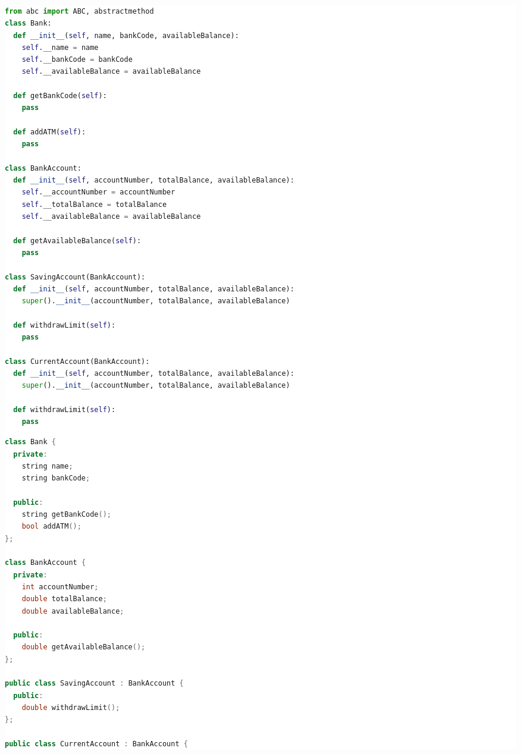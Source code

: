 ```python
from abc import ABC, abstractmethod
class Bank:
  def __init__(self, name, bankCode, availableBalance):
    self.__name = name
    self.__bankCode = bankCode
    self.__availableBalance = availableBalance

  def getBankCode(self):
    pass

  def addATM(self):
    pass

class BankAccount:
  def __init__(self, accountNumber, totalBalance, availableBalance):
    self.__accountNumber = accountNumber
    self.__totalBalance = totalBalance
    self.__availableBalance = availableBalance

  def getAvailableBalance(self):
    pass
    
class SavingAccount(BankAccount):
  def __init__(self, accountNumber, totalBalance, availableBalance):
    super().__init__(accountNumber, totalBalance, availableBalance)
  
  def withdrawLimit(self):
    pass

class CurrentAccount(BankAccount):
  def __init__(self, accountNumber, totalBalance, availableBalance):
    super().__init__(accountNumber, totalBalance, availableBalance)
  
  def withdrawLimit(self):
    pass
```

```c++
class Bank {
  private: 
    string name;
    string bankCode;

  public: 
    string getBankCode();
    bool addATM();
};

class BankAccount {
  private: 
    int accountNumber;
    double totalBalance;
    double availableBalance;

  public: 
    double getAvailableBalance();
};

public class SavingAccount : BankAccount {
  public: 
    double withdrawLimit();
};

public class CurrentAccount : BankAccount {
```